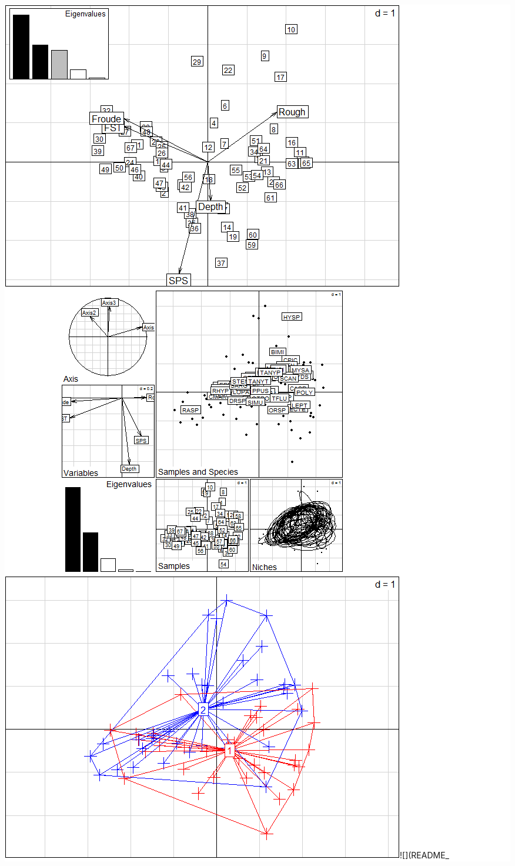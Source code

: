 ![](README_files/figure-markdown_github/unnamed-chunk-29-1.png)![](README_files/figure-markdown_github/unnamed-chunk-29-2.png)![](README_files/figure-markdown_github/unnamed-chunk-29-3.png)![](README_